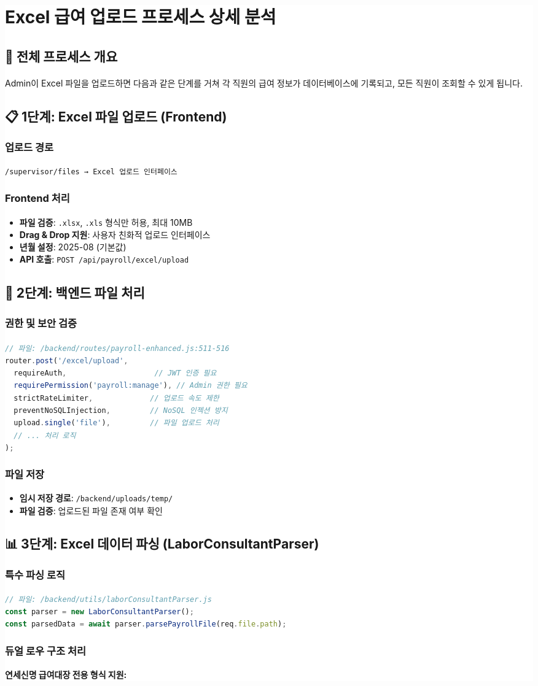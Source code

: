 # Excel 급여 업로드 프로세스 상세 분석

## 🎯 전체 프로세스 개요

Admin이 Excel 파일을 업로드하면 다음과 같은 단계를 거쳐 각 직원의 급여 정보가 데이터베이스에 기록되고, 모든 직원이 조회할 수 있게 됩니다.

## 📋 1단계: Excel 파일 업로드 (Frontend)

### 업로드 경로
```
/supervisor/files → Excel 업로드 인터페이스
```

### Frontend 처리
- **파일 검증**: `.xlsx`, `.xls` 형식만 허용, 최대 10MB
- **Drag & Drop 지원**: 사용자 친화적 업로드 인터페이스
- **년월 설정**: 2025-08 (기본값)
- **API 호출**: `POST /api/payroll/excel/upload`

## 🔧 2단계: 백엔드 파일 처리

### 권한 및 보안 검증
```javascript
// 파일: /backend/routes/payroll-enhanced.js:511-516
router.post('/excel/upload', 
  requireAuth,                    // JWT 인증 필요
  requirePermission('payroll:manage'), // Admin 권한 필요
  strictRateLimiter,             // 업로드 속도 제한
  preventNoSQLInjection,         // NoSQL 인젝션 방지
  upload.single('file'),         // 파일 업로드 처리
  // ... 처리 로직
);
```

### 파일 저장
- **임시 저장 경로**: `/backend/uploads/temp/`
- **파일 검증**: 업로드된 파일 존재 여부 확인

## 📊 3단계: Excel 데이터 파싱 (LaborConsultantParser)

### 특수 파싱 로직
```javascript
// 파일: /backend/utils/laborConsultantParser.js
const parser = new LaborConsultantParser();
const parsedData = await parser.parsePayrollFile(req.file.path);
```

### 듀얼 로우 구조 처리
**연세신명 급여대장 전용 형식 지원:**
